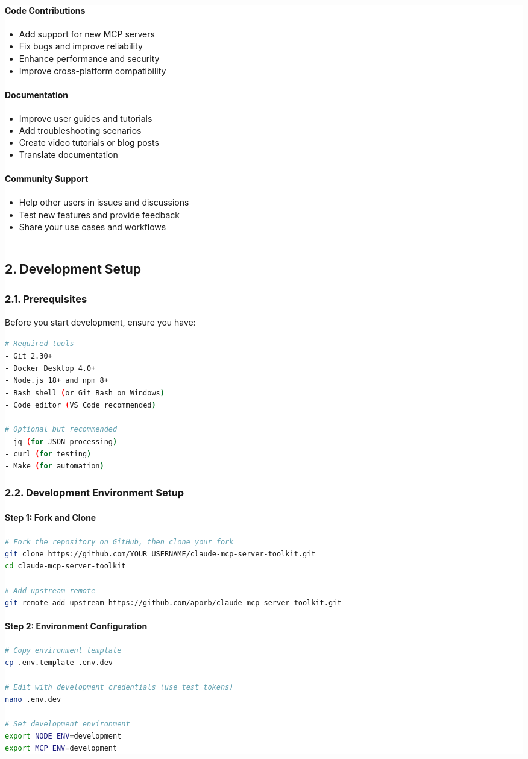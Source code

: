 #### Code Contributions
- Add support for new MCP servers
- Fix bugs and improve reliability
- Enhance performance and security
- Improve cross-platform compatibility

#### Documentation
- Improve user guides and tutorials
- Add troubleshooting scenarios
- Create video tutorials or blog posts
- Translate documentation

#### Community Support
- Help other users in issues and discussions
- Test new features and provide feedback
- Share your use cases and workflows

---

## 2. Development Setup

### 2.1. Prerequisites

Before you start development, ensure you have:

```bash
# Required tools
- Git 2.30+
- Docker Desktop 4.0+
- Node.js 18+ and npm 8+
- Bash shell (or Git Bash on Windows)
- Code editor (VS Code recommended)

# Optional but recommended
- jq (for JSON processing)
- curl (for testing)
- Make (for automation)
```

### 2.2. Development Environment Setup

#### Step 1: Fork and Clone
```bash
# Fork the repository on GitHub, then clone your fork
git clone https://github.com/YOUR_USERNAME/claude-mcp-server-toolkit.git
cd claude-mcp-server-toolkit

# Add upstream remote
git remote add upstream https://github.com/aporb/claude-mcp-server-toolkit.git
```

#### Step 2: Environment Configuration
```bash
# Copy environment template
cp .env.template .env.dev

# Edit with development credentials (use test tokens)
nano .env.dev

# Set development environment
export NODE_ENV=development
export MCP_ENV=development
```
